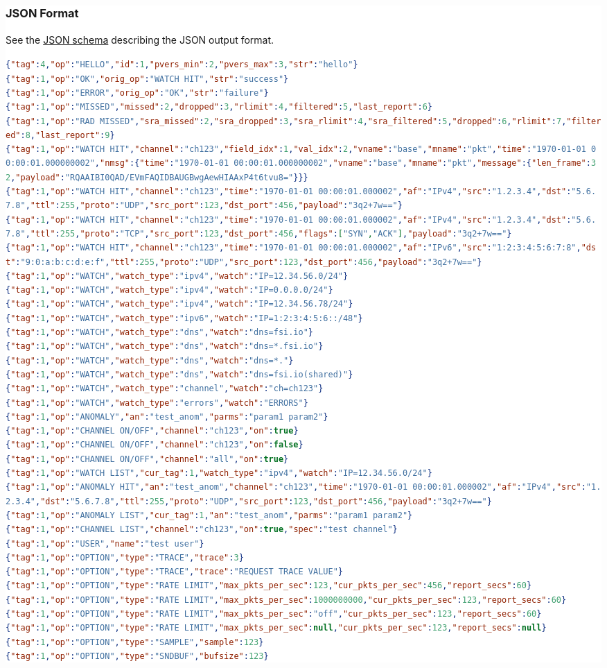 ### JSON Format

See the [JSON schema](json-schema.yaml) describing the JSON output format.

~~~json
{"tag":4,"op":"HELLO","id":1,"pvers_min":2,"pvers_max":3,"str":"hello"}
{"tag":1,"op":"OK","orig_op":"WATCH HIT","str":"success"}
{"tag":1,"op":"ERROR","orig_op":"OK","str":"failure"}
{"tag":1,"op":"MISSED","missed":2,"dropped":3,"rlimit":4,"filtered":5,"last_report":6}
{"tag":1,"op":"RAD MISSED","sra_missed":2,"sra_dropped":3,"sra_rlimit":4,"sra_filtered":5,"dropped":6,"rlimit":7,"filtered":8,"last_report":9}
{"tag":1,"op":"WATCH HIT","channel":"ch123","field_idx":1,"val_idx":2,"vname":"base","mname":"pkt","time":"1970-01-01 00:00:01.000000002","nmsg":{"time":"1970-01-01 00:00:01.000000002","vname":"base","mname":"pkt","message":{"len_frame":32,"payload":"RQAAIBI0QAD/EVmFAQIDBAUGBwgAewHIAAxP4t6tvu8="}}}
{"tag":1,"op":"WATCH HIT","channel":"ch123","time":"1970-01-01 00:00:01.000002","af":"IPv4","src":"1.2.3.4","dst":"5.6.7.8","ttl":255,"proto":"UDP","src_port":123,"dst_port":456,"payload":"3q2+7w=="}
{"tag":1,"op":"WATCH HIT","channel":"ch123","time":"1970-01-01 00:00:01.000002","af":"IPv4","src":"1.2.3.4","dst":"5.6.7.8","ttl":255,"proto":"TCP","src_port":123,"dst_port":456,"flags":["SYN","ACK"],"payload":"3q2+7w=="}
{"tag":1,"op":"WATCH HIT","channel":"ch123","time":"1970-01-01 00:00:01.000002","af":"IPv6","src":"1:2:3:4:5:6:7:8","dst":"9:0:a:b:c:d:e:f","ttl":255,"proto":"UDP","src_port":123,"dst_port":456,"payload":"3q2+7w=="}
{"tag":1,"op":"WATCH","watch_type":"ipv4","watch":"IP=12.34.56.0/24"}
{"tag":1,"op":"WATCH","watch_type":"ipv4","watch":"IP=0.0.0.0/24"}
{"tag":1,"op":"WATCH","watch_type":"ipv4","watch":"IP=12.34.56.78/24"}
{"tag":1,"op":"WATCH","watch_type":"ipv6","watch":"IP=1:2:3:4:5:6::/48"}
{"tag":1,"op":"WATCH","watch_type":"dns","watch":"dns=fsi.io"}
{"tag":1,"op":"WATCH","watch_type":"dns","watch":"dns=*.fsi.io"}
{"tag":1,"op":"WATCH","watch_type":"dns","watch":"dns=*."}
{"tag":1,"op":"WATCH","watch_type":"dns","watch":"dns=fsi.io(shared)"}
{"tag":1,"op":"WATCH","watch_type":"channel","watch":"ch=ch123"}
{"tag":1,"op":"WATCH","watch_type":"errors","watch":"ERRORS"}
{"tag":1,"op":"ANOMALY","an":"test_anom","parms":"param1 param2"}
{"tag":1,"op":"CHANNEL ON/OFF","channel":"ch123","on":true}
{"tag":1,"op":"CHANNEL ON/OFF","channel":"ch123","on":false}
{"tag":1,"op":"CHANNEL ON/OFF","channel":"all","on":true}
{"tag":1,"op":"WATCH LIST","cur_tag":1,"watch_type":"ipv4","watch":"IP=12.34.56.0/24"}
{"tag":1,"op":"ANOMALY HIT","an":"test_anom","channel":"ch123","time":"1970-01-01 00:00:01.000002","af":"IPv4","src":"1.2.3.4","dst":"5.6.7.8","ttl":255,"proto":"UDP","src_port":123,"dst_port":456,"payload":"3q2+7w=="}
{"tag":1,"op":"ANOMALY LIST","cur_tag":1,"an":"test_anom","parms":"param1 param2"}
{"tag":1,"op":"CHANNEL LIST","channel":"ch123","on":true,"spec":"test channel"}
{"tag":1,"op":"USER","name":"test user"}
{"tag":1,"op":"OPTION","type":"TRACE","trace":3}
{"tag":1,"op":"OPTION","type":"TRACE","trace":"REQUEST TRACE VALUE"}
{"tag":1,"op":"OPTION","type":"RATE LIMIT","max_pkts_per_sec":123,"cur_pkts_per_sec":456,"report_secs":60}
{"tag":1,"op":"OPTION","type":"RATE LIMIT","max_pkts_per_sec":1000000000,"cur_pkts_per_sec":123,"report_secs":60}
{"tag":1,"op":"OPTION","type":"RATE LIMIT","max_pkts_per_sec":"off","cur_pkts_per_sec":123,"report_secs":60}
{"tag":1,"op":"OPTION","type":"RATE LIMIT","max_pkts_per_sec":null,"cur_pkts_per_sec":123,"report_secs":null}
{"tag":1,"op":"OPTION","type":"SAMPLE","sample":123}
{"tag":1,"op":"OPTION","type":"SNDBUF","bufsize":123}
~~~
